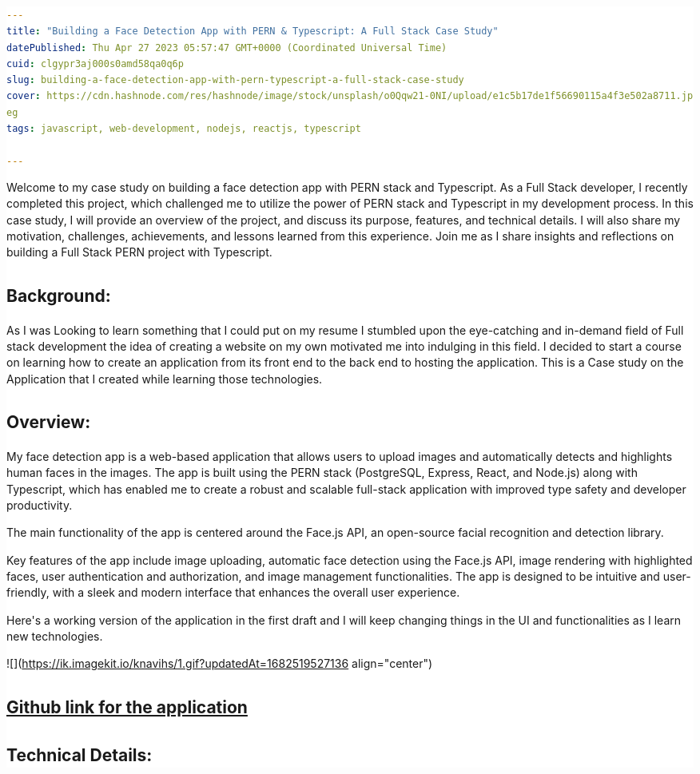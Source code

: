 ```yaml
---
title: "Building a Face Detection App with PERN & Typescript: A Full Stack Case Study"
datePublished: Thu Apr 27 2023 05:57:47 GMT+0000 (Coordinated Universal Time)
cuid: clgypr3aj000s0amd58qa0q6p
slug: building-a-face-detection-app-with-pern-typescript-a-full-stack-case-study
cover: https://cdn.hashnode.com/res/hashnode/image/stock/unsplash/o0Qqw21-0NI/upload/e1c5b17de1f56690115a4f3e502a8711.jpeg
tags: javascript, web-development, nodejs, reactjs, typescript

---
```


Welcome to my case study on building a face detection app with PERN stack and Typescript. As a Full Stack developer, I recently completed this project, which challenged me to utilize the power of PERN stack and Typescript in my development process. In this case study, I will provide an overview of the project, and discuss its purpose, features, and technical details. I will also share my motivation, challenges, achievements, and lessons learned from this experience. Join me as I share insights and reflections on building a Full Stack PERN project with Typescript.

## Background:

As I was Looking to learn something that I could put on my resume I stumbled upon the eye-catching and in-demand field of Full stack development the idea of creating a website on my own motivated me into indulging in this field. I decided to start a course on learning how to create an application from its front end to the back end to hosting the application. This is a Case study on the Application that I created while learning those technologies.

## Overview:

My face detection app is a web-based application that allows users to upload images and automatically detects and highlights human faces in the images. The app is built using the PERN stack (PostgreSQL, Express, React, and Node.js) along with Typescript, which has enabled me to create a robust and scalable full-stack application with improved type safety and developer productivity.

The main functionality of the app is centered around the Face.js API, an open-source facial recognition and detection library.

Key features of the app include image uploading, automatic face detection using the Face.js API, image rendering with highlighted faces, user authentication and authorization, and image management functionalities. The app is designed to be intuitive and user-friendly, with a sleek and modern interface that enhances the overall user experience.

Here's a working version of the application in the first draft and I will keep changing things in the UI and functionalities as I learn new technologies.

![](https://ik.imagekit.io/knavihs/1.gif?updatedAt=1682519527136 align="center")

## [Github link for the application](https://github.com/shivankkunwar/FaceD)

## Technical Details:
